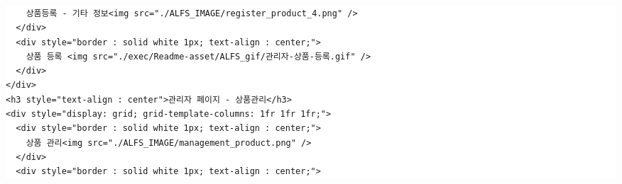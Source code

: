         상품등록 - 기타 정보<img src="./ALFS_IMAGE/register_product_4.png" />
      </div>
      <div style="border : solid white 1px; text-align : center;">
        상품 등록 <img src="./exec/Readme-asset/ALFS_gif/관리자-상품-등록.gif" />
      </div>
    </div>
    <h3 style="text-align : center">관리자 페이지 - 상품관리</h3>
    <div style="display: grid; grid-template-columns: 1fr 1fr 1fr;">
      <div style="border : solid white 1px; text-align : center;">
        상품 관리<img src="./ALFS_IMAGE/management_product.png" />
      </div>
      <div style="border : solid white 1px; text-align : center;">